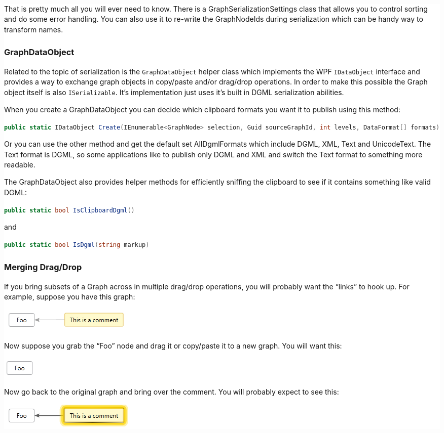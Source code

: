 That is pretty much all you will ever need to know. There is a GraphSerializationSettings class that allows you to control sorting and do some error handling.  You can also use it to re-write the GraphNodeIds during serialization which can be handy way to transform names.

### GraphDataObject

Related to the topic of serialization is the `GraphDataObject` helper class which implements the WPF `IDataObject` interface and provides a way to exchange graph objects in copy/paste and/or drag/drop operations.  In order to make this possible the Graph object itself is also `ISerializable`.  It’s implementation just uses it’s built in DGML serialization abilities.

When you create a GraphDataObject you can decide which clipboard formats you want it to publish using this method:
```csharp
public static IDataObject Create(IEnumerable<GraphNode> selection, Guid sourceGraphId, int levels, DataFormat[] formats)
```
Or you can use the other method and get the default set AllDgmlFormats which include DGML, XML, Text and UnicodeText.  The Text format is DGML, so some applications like to publish only DGML and XML and switch the Text format to something more readable.

The GraphDataObject also provides helper methods for efficiently sniffing the clipboard to see if it contains something like valid DGML:
```csharp
public static bool IsClipboardDgml()
```
and
```csharp
public static bool IsDgml(string markup)
```

### Merging Drag/Drop

If you bring subsets of a Graph across in multiple drag/drop operations, you will probably want the “links” to hook up.  For example, suppose you have this graph:

![](DragDrop1.png)

Now suppose you grab the “Foo” node and drag it or copy/paste it to a new graph.  You will want this:

![](DragDrop2.png)

Now go back to the original graph and bring over the comment.  You will probably expect to see this:

![](DragDrop3.png)
